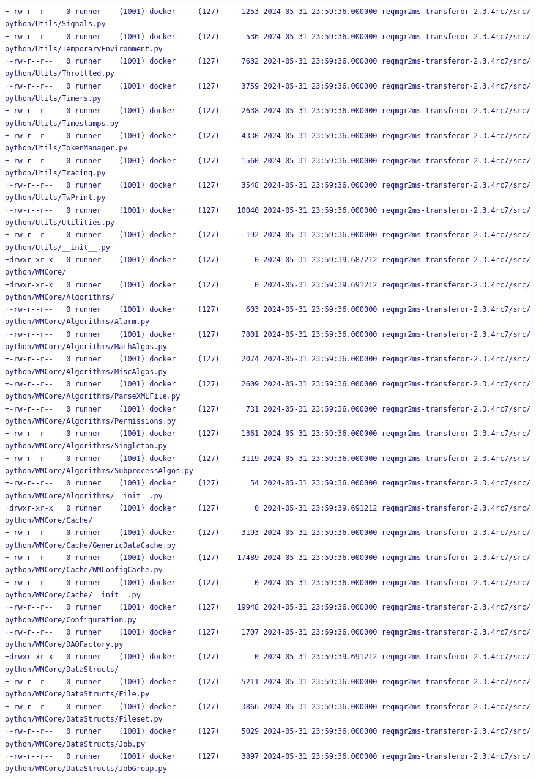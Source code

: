 ```diff
+-rw-r--r--   0 runner    (1001) docker     (127)     1253 2024-05-31 23:59:36.000000 reqmgr2ms-transferor-2.3.4rc7/src/python/Utils/Signals.py
+-rw-r--r--   0 runner    (1001) docker     (127)      536 2024-05-31 23:59:36.000000 reqmgr2ms-transferor-2.3.4rc7/src/python/Utils/TemporaryEnvironment.py
+-rw-r--r--   0 runner    (1001) docker     (127)     7632 2024-05-31 23:59:36.000000 reqmgr2ms-transferor-2.3.4rc7/src/python/Utils/Throttled.py
+-rw-r--r--   0 runner    (1001) docker     (127)     3759 2024-05-31 23:59:36.000000 reqmgr2ms-transferor-2.3.4rc7/src/python/Utils/Timers.py
+-rw-r--r--   0 runner    (1001) docker     (127)     2638 2024-05-31 23:59:36.000000 reqmgr2ms-transferor-2.3.4rc7/src/python/Utils/Timestamps.py
+-rw-r--r--   0 runner    (1001) docker     (127)     4330 2024-05-31 23:59:36.000000 reqmgr2ms-transferor-2.3.4rc7/src/python/Utils/TokenManager.py
+-rw-r--r--   0 runner    (1001) docker     (127)     1560 2024-05-31 23:59:36.000000 reqmgr2ms-transferor-2.3.4rc7/src/python/Utils/Tracing.py
+-rw-r--r--   0 runner    (1001) docker     (127)     3548 2024-05-31 23:59:36.000000 reqmgr2ms-transferor-2.3.4rc7/src/python/Utils/TwPrint.py
+-rw-r--r--   0 runner    (1001) docker     (127)    10040 2024-05-31 23:59:36.000000 reqmgr2ms-transferor-2.3.4rc7/src/python/Utils/Utilities.py
+-rw-r--r--   0 runner    (1001) docker     (127)      192 2024-05-31 23:59:36.000000 reqmgr2ms-transferor-2.3.4rc7/src/python/Utils/__init__.py
+drwxr-xr-x   0 runner    (1001) docker     (127)        0 2024-05-31 23:59:39.687212 reqmgr2ms-transferor-2.3.4rc7/src/python/WMCore/
+drwxr-xr-x   0 runner    (1001) docker     (127)        0 2024-05-31 23:59:39.691212 reqmgr2ms-transferor-2.3.4rc7/src/python/WMCore/Algorithms/
+-rw-r--r--   0 runner    (1001) docker     (127)      603 2024-05-31 23:59:36.000000 reqmgr2ms-transferor-2.3.4rc7/src/python/WMCore/Algorithms/Alarm.py
+-rw-r--r--   0 runner    (1001) docker     (127)     7801 2024-05-31 23:59:36.000000 reqmgr2ms-transferor-2.3.4rc7/src/python/WMCore/Algorithms/MathAlgos.py
+-rw-r--r--   0 runner    (1001) docker     (127)     2074 2024-05-31 23:59:36.000000 reqmgr2ms-transferor-2.3.4rc7/src/python/WMCore/Algorithms/MiscAlgos.py
+-rw-r--r--   0 runner    (1001) docker     (127)     2609 2024-05-31 23:59:36.000000 reqmgr2ms-transferor-2.3.4rc7/src/python/WMCore/Algorithms/ParseXMLFile.py
+-rw-r--r--   0 runner    (1001) docker     (127)      731 2024-05-31 23:59:36.000000 reqmgr2ms-transferor-2.3.4rc7/src/python/WMCore/Algorithms/Permissions.py
+-rw-r--r--   0 runner    (1001) docker     (127)     1361 2024-05-31 23:59:36.000000 reqmgr2ms-transferor-2.3.4rc7/src/python/WMCore/Algorithms/Singleton.py
+-rw-r--r--   0 runner    (1001) docker     (127)     3119 2024-05-31 23:59:36.000000 reqmgr2ms-transferor-2.3.4rc7/src/python/WMCore/Algorithms/SubprocessAlgos.py
+-rw-r--r--   0 runner    (1001) docker     (127)       54 2024-05-31 23:59:36.000000 reqmgr2ms-transferor-2.3.4rc7/src/python/WMCore/Algorithms/__init__.py
+drwxr-xr-x   0 runner    (1001) docker     (127)        0 2024-05-31 23:59:39.691212 reqmgr2ms-transferor-2.3.4rc7/src/python/WMCore/Cache/
+-rw-r--r--   0 runner    (1001) docker     (127)     3193 2024-05-31 23:59:36.000000 reqmgr2ms-transferor-2.3.4rc7/src/python/WMCore/Cache/GenericDataCache.py
+-rw-r--r--   0 runner    (1001) docker     (127)    17489 2024-05-31 23:59:36.000000 reqmgr2ms-transferor-2.3.4rc7/src/python/WMCore/Cache/WMConfigCache.py
+-rw-r--r--   0 runner    (1001) docker     (127)        0 2024-05-31 23:59:36.000000 reqmgr2ms-transferor-2.3.4rc7/src/python/WMCore/Cache/__init__.py
+-rw-r--r--   0 runner    (1001) docker     (127)    19948 2024-05-31 23:59:36.000000 reqmgr2ms-transferor-2.3.4rc7/src/python/WMCore/Configuration.py
+-rw-r--r--   0 runner    (1001) docker     (127)     1707 2024-05-31 23:59:36.000000 reqmgr2ms-transferor-2.3.4rc7/src/python/WMCore/DAOFactory.py
+drwxr-xr-x   0 runner    (1001) docker     (127)        0 2024-05-31 23:59:39.691212 reqmgr2ms-transferor-2.3.4rc7/src/python/WMCore/DataStructs/
+-rw-r--r--   0 runner    (1001) docker     (127)     5211 2024-05-31 23:59:36.000000 reqmgr2ms-transferor-2.3.4rc7/src/python/WMCore/DataStructs/File.py
+-rw-r--r--   0 runner    (1001) docker     (127)     3866 2024-05-31 23:59:36.000000 reqmgr2ms-transferor-2.3.4rc7/src/python/WMCore/DataStructs/Fileset.py
+-rw-r--r--   0 runner    (1001) docker     (127)     5029 2024-05-31 23:59:36.000000 reqmgr2ms-transferor-2.3.4rc7/src/python/WMCore/DataStructs/Job.py
+-rw-r--r--   0 runner    (1001) docker     (127)     3897 2024-05-31 23:59:36.000000 reqmgr2ms-transferor-2.3.4rc7/src/python/WMCore/DataStructs/JobGroup.py
```